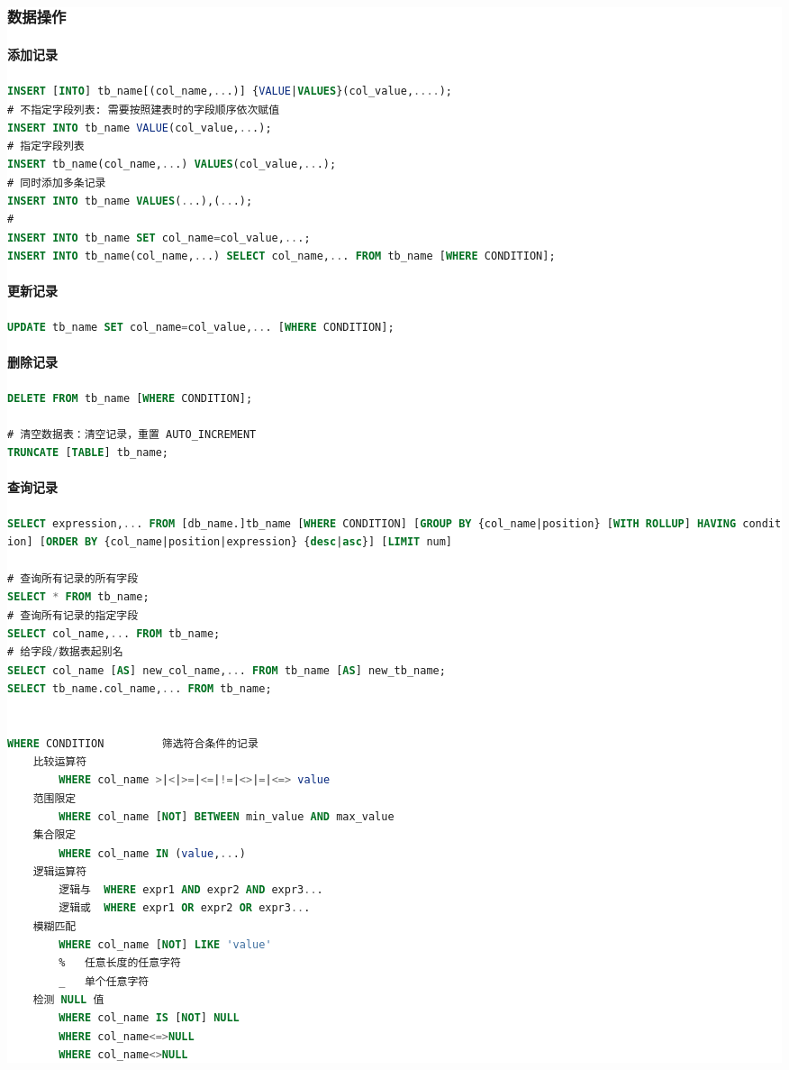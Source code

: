 ### 数据操作

#### 添加记录

```sql
INSERT [INTO] tb_name[(col_name,...)] {VALUE|VALUES}(col_value,....);
# 不指定字段列表: 需要按照建表时的字段顺序依次赋值
INSERT INTO tb_name VALUE(col_value,...);
# 指定字段列表
INSERT tb_name(col_name,...) VALUES(col_value,...);
# 同时添加多条记录
INSERT INTO tb_name VALUES(...),(...);
#
INSERT INTO tb_name SET col_name=col_value,...;
INSERT INTO tb_name(col_name,...) SELECT col_name,... FROM tb_name [WHERE CONDITION];
```

#### 更新记录

```sql
UPDATE tb_name SET col_name=col_value,... [WHERE CONDITION];
```

#### 删除记录

```sql
DELETE FROM tb_name [WHERE CONDITION];

# 清空数据表：清空记录，重置 AUTO_INCREMENT
TRUNCATE [TABLE] tb_name;
```

#### 查询记录

```sql
SELECT expression,... FROM [db_name.]tb_name [WHERE CONDITION] [GROUP BY {col_name|position} [WITH ROLLUP] HAVING condition] [ORDER BY {col_name|position|expression} {desc|asc}] [LIMIT num]

# 查询所有记录的所有字段
SELECT * FROM tb_name;
# 查询所有记录的指定字段
SELECT col_name,... FROM tb_name;
# 给字段/数据表起别名
SELECT col_name [AS] new_col_name,... FROM tb_name [AS] new_tb_name;
SELECT tb_name.col_name,... FROM tb_name;


WHERE CONDITION         筛选符合条件的记录
    比较运算符
        WHERE col_name >|<|>=|<=|!=|<>|=|<=> value
    范围限定
        WHERE col_name [NOT] BETWEEN min_value AND max_value
    集合限定
        WHERE col_name IN (value,...)
    逻辑运算符
        逻辑与  WHERE expr1 AND expr2 AND expr3...
        逻辑或  WHERE expr1 OR expr2 OR expr3...
    模糊匹配
        WHERE col_name [NOT] LIKE 'value'
        %   任意长度的任意字符
        _   单个任意字符
    检测 NULL 值
        WHERE col_name IS [NOT] NULL
        WHERE col_name<=>NULL
        WHERE col_name<>NULL

```